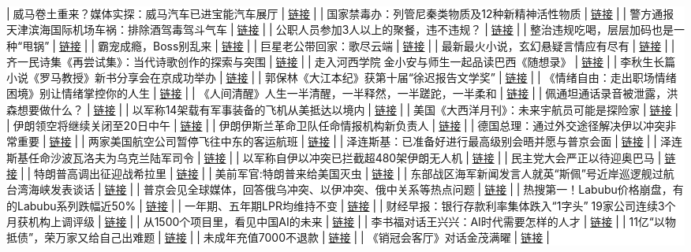 | 威马卷土重来？媒体实探：威马汽车已进宝能汽车展厅 | [链接](https://news.sina.com.cn/c/2025-06-19/doc-infaqvpq1815909.shtml) |
| 国家禁毒办：列管尼秦类物质及12种新精神活性物质 | [链接](https://news.sina.com.cn/c/2025-06-19/doc-infaqvpr3865971.shtml) |
| 警方通报天津滨海国际机场车祸：排除酒驾毒驾斗气车 | [链接](https://news.sina.com.cn/c/2025-06-19/doc-infaqvpn5014358.shtml) |
| 公职人员参加3人以上的聚餐，违不违规？ | [链接](https://news.sina.com.cn/c/2025-06-19/doc-infaqrft3947822.shtml) |
| 整治违规吃喝，层层加码也是一种“甩锅” | [链接](https://news.sina.com.cn/c/2025-06-19/doc-infaqrfq5124483.shtml) |
| 霸宠成瘾，Boss别乱来 | [链接](http://vip.book.sina.com.cn/weibobook/book/5393479.html) |
| 巨星老公带回家：歌尽云端 | [链接](http://vip.book.sina.com.cn/weibobook/book/5400208.html) |
| 最新最火小说，玄幻悬疑言情应有尽有 | [链接](http://vip.book.sina.com.cn/weibobook?pos=20001) |
| 齐一民诗集《再尝试集》：当代诗歌创作的探索与突围 | [链接](http://book.sina.com.cn/zixun/2025-05-21/doc-inexhwwk8177797.shtml) |
| 走入河西学院 金小安与师生一起品读巴西《随想录》 | [链接](http://book.sina.com.cn/zixun/2025-05-23/doc-inexpmaf0909253.shtml) |
| 李秋生长篇小说《罗马教授》新书分享会在京成功举办 | [链接](http://book.sina.com.cn/zixun/2025-05-08/doc-inevvnma5506984.shtml) |
| 郭保林《大江本纪》获第十届“徐迟报告文学奖” | [链接](https://v.gaoduanedu.cn/news/111202505202120596639934210) |
| 《情绪自由：走出职场情绪困境》别让情绪掌控你的人生 | [链接](http://vip.book.sina.com.cn/weibobook/vipc.php?bid=5637825) |
| 《人间清醒》人生一半清醒，一半释然，一半蹉跎，一半柔和 | [链接](http://vip.book.sina.com.cn/weibobook/vipc.php?bid=5637827) |
| 佩通坦通话录音被泄露，洪森想要做什么？ | [链接](https://news.sina.com.cn/w/2025-06-20/doc-infaspwu1016905.shtml) |
| 以军称14架载有军事装备的飞机从美抵达以境内 | [链接](https://news.sina.com.cn/w/2025-06-20/doc-infarwyy4569273.shtml) |
| 美国《大西洋月刊》：未来宇航员可能是探险家 | [链接](https://news.sina.com.cn/w/2025-06-20/doc-infasiqw1113685.shtml) |
| 伊朗领空将继续关闭至20日中午 | [链接](https://news.sina.com.cn/w/2025-06-20/doc-infasiqu4340163.shtml) |
| 伊朗伊斯兰革命卫队任命情报机构新负责人 | [链接](https://news.sina.com.cn/w/2025-06-20/doc-infasiqx3146115.shtml) |
| 德国总理：通过外交途径解决伊以冲突非常重要 | [链接](https://news.sina.com.cn/w/2025-06-20/doc-infaschz3264116.shtml) |
| 两家美国航空公司暂停飞往中东的客运航班 | [链接](https://news.sina.com.cn/w/2025-06-20/doc-infarwyy4576026.shtml) |
| 泽连斯基：已准备好进行最高级别会晤并愿与普京会面 | [链接](https://news.sina.com.cn/w/2025-06-20/doc-infarwyy4574693.shtml) |
| 泽连斯基任命沙波瓦洛夫为乌克兰陆军司令 | [链接](https://news.sina.com.cn/w/2025-06-20/doc-infarwyw6825417.shtml) |
| 以军称自伊以冲突已拦截超480架伊朗无人机 | [链接](https://news.sina.com.cn/w/2025-06-20/doc-infarwzc3384619.shtml) |
| 民主党大会严正以待迎奥巴马 | [链接](http://news.sina.com.cn/zt_d/usconvention2016) |
| 特朗普高调出征迎战希拉里 | [链接](http://news.sina.com.cn/zt_d/usconvention2016) |
| 美前军官:特朗普来给美国灭虫 | [链接](http://news.sina.com.cn/w/zg/2016-07-09/doc-ifxtwihp9896306.shtml) |
| 东部战区海军新闻发言人就英“斯佩”号近岸巡逻舰过航台湾海峡发表谈话 | [链接](https://finance.sina.com.cn/jjxw/2025-06-20/doc-infaspwq6483001.shtml) |
| 普京会见全球媒体，回答俄乌冲突、以伊冲突、俄中关系等热点问题 | [链接](https://finance.sina.com.cn/roll/2025-06-20/doc-infaspwv3034303.shtml) |
| 热搜第一！Labubu价格崩盘，有的Labubu系列跌幅近50% | [链接](https://finance.sina.com.cn/roll/2025-06-20/doc-infasiqs6578208.shtml) |
| 一年期、五年期LPR均维持不变 | [链接](https://finance.sina.com.cn/7x24/2025-06-20/doc-infaspws4239317.shtml) |
| 财经早报：银行存款利率集体跌入“1字头” 19家公司连续3个月获机构上调评级 | [链接](https://finance.sina.com.cn/stock/y/2025-06-20/doc-infaspwv3030108.shtml) |
| 从1500个项目里，看见中国AI的未来 | [链接](https://finance.sina.com.cn/tech/roll/2025-06-20/doc-infaspws4233858.shtml) |
| 李书福对话王兴兴：AI时代需要怎样的人才 | [链接](https://finance.sina.com.cn/jjxw/2025-06-20/doc-infasiqs6588084.shtml) |
| 11亿“以物抵债”，荣万家又给自己出难题 | [链接](https://finance.sina.com.cn/tech/roll/2025-06-20/doc-infaspws4237576.shtml) |
| 未成年充值7000不退款 | [链接](https://tousu.sina.com.cn/complaint/view/17384265018/?sld=13cb256908d8a9f2d192dbc9395a0e51) |
| 《销冠会客厅》对话金茂满曜 | [链接](http://bj.leju.com/) |